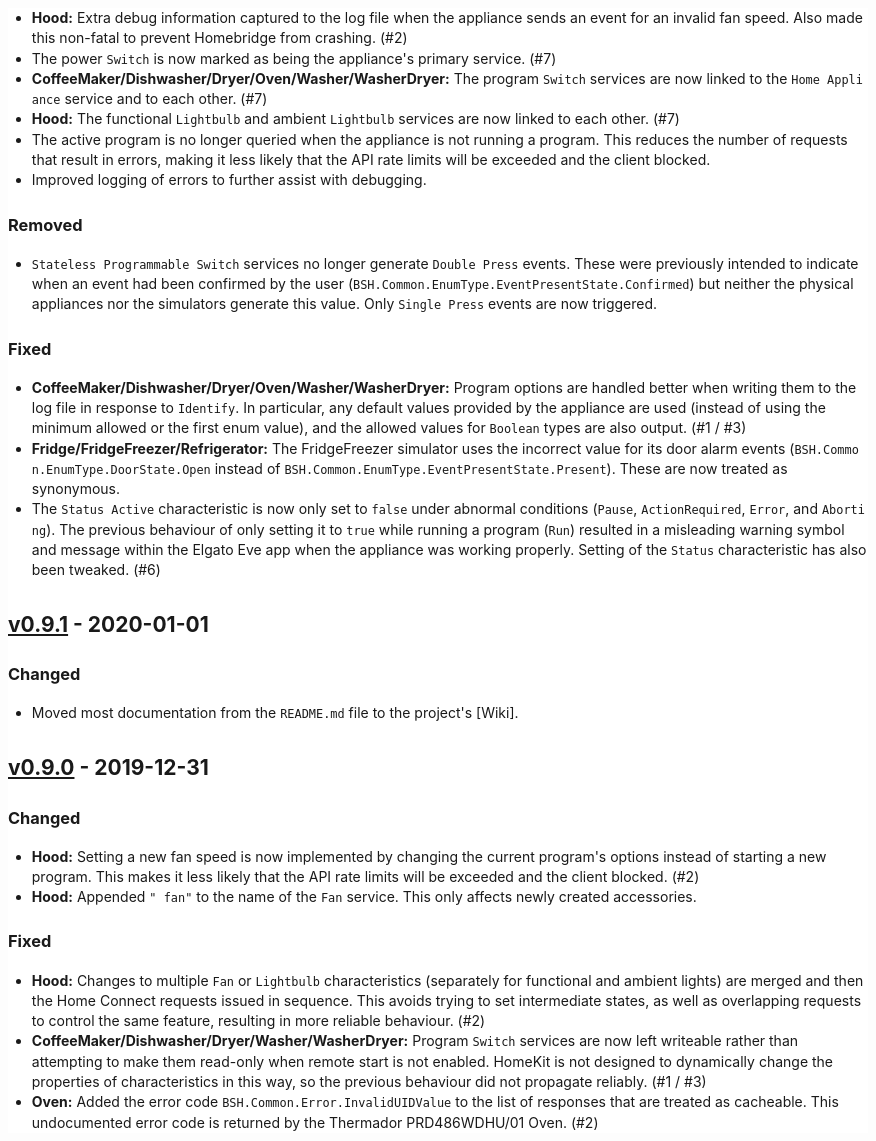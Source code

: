 * **Hood:** Extra debug information captured to the log file when the appliance sends an event for an invalid fan speed. Also made this non-fatal to prevent Homebridge from crashing. (#2)
* The power `Switch` is now marked as being the appliance's primary service. (#7)
* **CoffeeMaker/Dishwasher/Dryer/Oven/Washer/WasherDryer:** The program `Switch` services are now linked to the `Home Appliance` service and to each other. (#7)
* **Hood:** The functional `Lightbulb` and ambient `Lightbulb` services are now linked to each other. (#7)
* The active program is no longer queried when the appliance is not running a program. This reduces the number of requests that result in errors, making it less likely that the API rate limits will be exceeded and the client blocked.
* Improved logging of errors to further assist with debugging.
### Removed
* `Stateless Programmable Switch` services no longer generate `Double Press` events. These were previously intended to indicate when an event had been confirmed by the user (`BSH.Common.EnumType.EventPresentState.Confirmed`) but neither the physical appliances nor the simulators generate this value. Only `Single Press` events are now triggered.
### Fixed
* **CoffeeMaker/Dishwasher/Dryer/Oven/Washer/WasherDryer:** Program options are handled better when writing them to the log file in response to `Identify`. In particular, any default values provided by the appliance are used (instead of using the minimum allowed or the first enum value), and the allowed values for `Boolean` types are also output. (#1 / #3)
* **Fridge/FridgeFreezer/Refrigerator:** The FridgeFreezer simulator uses the incorrect value for its door alarm events (`BSH.Common.EnumType.DoorState.Open` instead of `BSH.Common.EnumType.EventPresentState.Present`). These are now treated as synonymous.
* The `Status Active` characteristic is now only set to `false` under abnormal conditions (`Pause`, `ActionRequired`, `Error`, and `Aborting`). The previous behaviour of only setting it to `true` while running a program (`Run`) resulted in a misleading warning symbol and message within the Elgato Eve app when the appliance was working properly. Setting of the `Status` characteristic has also been tweaked. (#6)

## [v0.9.1] - 2020-01-01
### Changed
* Moved most documentation from the `README.md` file to the project's [Wiki].

## [v0.9.0] - 2019-12-31
### Changed
* **Hood:** Setting a new fan speed is now implemented by changing the current program's options instead of starting a new program. This makes it less likely that the API rate limits will be exceeded and the client blocked. (#2)
* **Hood:** Appended `" fan"` to the name of the `Fan` service. This only affects newly created accessories.
### Fixed
* **Hood:** Changes to multiple `Fan` or `Lightbulb` characteristics (separately for functional and ambient lights) are merged and then the Home Connect requests issued in sequence. This avoids trying to set intermediate states, as well as overlapping requests to control the same feature, resulting in more reliable behaviour. (#2)
* **CoffeeMaker/Dishwasher/Dryer/Washer/WasherDryer:** Program `Switch` services are now left writeable rather than attempting to make them read-only when remote start is not enabled. HomeKit is not designed to dynamically change the properties of characteristics in this way, so the previous behaviour did not propagate reliably. (#1 / #3)
* **Oven:** Added the error code `BSH.Common.Error.InvalidUIDValue` to the list of responses that are treated as cacheable. This undocumented error code is returned by the Thermador PRD486WDHU/01 Oven. (#2)


[Unreleased]:       https://github.com/thoukydides/homebridge-homeconnect/compare/v0.37.12...HEAD
[v0.37.12]:         https://github.com/thoukydides/homebridge-homeconnect/compare/v0.37.11...v0.37.12
[v0.37.11]:         https://github.com/thoukydides/homebridge-homeconnect/compare/v0.37.10...v0.37.11
[v0.37.10]:         https://github.com/thoukydides/homebridge-homeconnect/compare/v0.37.9...v0.37.10
[v0.37.9]:          https://github.com/thoukydides/homebridge-homeconnect/compare/v0.37.8...v0.37.9
[v0.37.8]:          https://github.com/thoukydides/homebridge-homeconnect/compare/v0.37.7...v0.37.8
[v0.37.7]:          https://github.com/thoukydides/homebridge-homeconnect/compare/v0.37.6...v0.37.7
[v0.37.6]:          https://github.com/thoukydides/homebridge-homeconnect/compare/v0.37.5...v0.37.6
[v0.37.5]:          https://github.com/thoukydides/homebridge-homeconnect/compare/v0.37.4...v0.37.5
[v0.37.4]:          https://github.com/thoukydides/homebridge-homeconnect/compare/v0.37.3...v0.37.4
[v0.37.3]:          https://github.com/thoukydides/homebridge-homeconnect/compare/v0.37.2...v0.37.3
[v0.37.2]:          https://github.com/thoukydides/homebridge-homeconnect/compare/v0.37.1...v0.37.2
[v0.37.1]:          https://github.com/thoukydides/homebridge-homeconnect/compare/v0.37.0...v0.37.1
[v0.37.0]:          https://github.com/thoukydides/homebridge-homeconnect/compare/v0.36.0...v0.37.0
[v0.36.0]:          https://github.com/thoukydides/homebridge-homeconnect/compare/v0.35.0...v0.36.0
[v0.35.0]:          https://github.com/thoukydides/homebridge-homeconnect/compare/v0.34.2...v0.35.0
[v0.34.2]:          https://github.com/thoukydides/homebridge-homeconnect/compare/v0.34.1...v0.34.2
[v0.34.1]:          https://github.com/thoukydides/homebridge-homeconnect/compare/v0.34.0...v0.34.1
[v0.34.0]:          https://github.com/thoukydides/homebridge-homeconnect/compare/v0.33.1...v0.34.0
[v0.33.1]:          https://github.com/thoukydides/homebridge-homeconnect/compare/v0.33.0...v0.33.1
[v0.33.0]:          https://github.com/thoukydides/homebridge-homeconnect/compare/v0.32.0...v0.33.0
[v0.32.0]:          https://github.com/thoukydides/homebridge-homeconnect/compare/v0.31.0...v0.32.0
[v0.31.0]:          https://github.com/thoukydides/homebridge-homeconnect/compare/v0.30.2...v0.31.0
[v0.30.2]:          https://github.com/thoukydides/homebridge-homeconnect/compare/v0.30.1...v0.30.2
[v0.30.1]:          https://github.com/thoukydides/homebridge-homeconnect/compare/v0.30.0...v0.30.1
[v0.30.0]:          https://github.com/thoukydides/homebridge-homeconnect/compare/v0.29.6...v0.30.0
[v0.29.6]:          https://github.com/thoukydides/homebridge-homeconnect/compare/v0.29.5...v0.29.6
[v0.29.5]:          https://github.com/thoukydides/homebridge-homeconnect/compare/v0.29.4...v0.29.5
[v0.29.4]:          https://github.com/thoukydides/homebridge-homeconnect/compare/v0.29.3...v0.29.4
[v0.29.3]:          https://github.com/thoukydides/homebridge-homeconnect/compare/v0.29.2...v0.29.3
[v0.29.2]:          https://github.com/thoukydides/homebridge-homeconnect/compare/v0.29.1...v0.29.2
[v0.29.1]:          https://github.com/thoukydides/homebridge-homeconnect/compare/v0.29.0...v0.29.1
[v0.29.0]:          https://github.com/thoukydides/homebridge-homeconnect/compare/v0.28.0...v0.29.0
[v0.28.0]:          https://github.com/thoukydides/homebridge-homeconnect/compare/v0.27.0...v0.28.0
[v0.27.0]:          https://github.com/thoukydides/homebridge-homeconnect/compare/v0.26.3...v0.27.0
[v0.26.3]:          https://github.com/thoukydides/homebridge-homeconnect/compare/v0.26.2...v0.26.3
[v0.26.2]:          https://github.com/thoukydides/homebridge-homeconnect/compare/v0.26.1...v0.26.2
[v0.26.1]:          https://github.com/thoukydides/homebridge-homeconnect/compare/v0.26.0...v0.26.1
[v0.26.0]:          https://github.com/thoukydides/homebridge-homeconnect/compare/v0.25.0...v0.26.0
[v0.25.0]:          https://github.com/thoukydides/homebridge-homeconnect/compare/v0.24.6...v0.25.0
[v0.24.6]:          https://github.com/thoukydides/homebridge-homeconnect/compare/v0.24.5...v0.24.6
[v0.24.5]:          https://github.com/thoukydides/homebridge-homeconnect/compare/v0.24.4...v0.24.5
[v0.24.4]:          https://github.com/thoukydides/homebridge-homeconnect/compare/v0.24.3...v0.24.4
[v0.24.3]:          https://github.com/thoukydides/homebridge-homeconnect/compare/v0.24.2...v0.24.3
[v0.24.2]:          https://github.com/thoukydides/homebridge-homeconnect/compare/v0.24.1...v0.24.2
[v0.24.1]:          https://github.com/thoukydides/homebridge-homeconnect/compare/v0.24.0...v0.24.1
[v0.24.0]:          https://github.com/thoukydides/homebridge-homeconnect/compare/v0.23.8...v0.24.0
[v0.23.8]:          https://github.com/thoukydides/homebridge-homeconnect/compare/v0.23.7...v0.23.8
[v0.23.7]:          https://github.com/thoukydides/homebridge-homeconnect/compare/v0.23.6...v0.23.7
[v0.23.6]:          https://github.com/thoukydides/homebridge-homeconnect/compare/v0.23.5...v0.23.6
[v0.23.5]:          https://github.com/thoukydides/homebridge-homeconnect/compare/v0.23.4...v0.23.5
[v0.23.4]:          https://github.com/thoukydides/homebridge-homeconnect/compare/v0.23.3...v0.23.4
[v0.23.3]:          https://github.com/thoukydides/homebridge-homeconnect/compare/v0.23.2...v0.23.3
[v0.23.2]:          https://github.com/thoukydides/homebridge-homeconnect/compare/v0.23.1...v0.23.2
[v0.23.1]:          https://github.com/thoukydides/homebridge-homeconnect/compare/v0.23.0...v0.23.1
[v0.23.0]:          https://github.com/thoukydides/homebridge-homeconnect/compare/v0.22.0...v0.23.0
[v0.22.0]:          https://github.com/thoukydides/homebridge-homeconnect/compare/v0.21.0...v0.22.0
[v0.21.0]:          https://github.com/thoukydides/homebridge-homeconnect/compare/v0.20.0...v0.21.0
[v0.20.0]:          https://github.com/thoukydides/homebridge-homeconnect/compare/v0.19.2...v0.20.0
[v0.19.2]:          https://github.com/thoukydides/homebridge-homeconnect/compare/v0.19.1...v0.19.2
[v0.19.1]:          https://github.com/thoukydides/homebridge-homeconnect/compare/v0.19.0...v0.19.1
[v0.19.0]:          https://github.com/thoukydides/homebridge-homeconnect/compare/v0.18.3...v0.19.0
[v0.18.3]:          https://github.com/thoukydides/homebridge-homeconnect/compare/v0.18.2...v0.18.3
[v0.18.2]:          https://github.com/thoukydides/homebridge-homeconnect/compare/v0.18.1...v0.18.2
[v0.18.1]:          https://github.com/thoukydides/homebridge-homeconnect/compare/v0.18.0...v0.18.1
[v0.18.0]:          https://github.com/thoukydides/homebridge-homeconnect/compare/v0.17.3...v0.18.0
[v0.17.3]:          https://github.com/thoukydides/homebridge-homeconnect/compare/v0.17.2...v0.17.3
[v0.17.2]:          https://github.com/thoukydides/homebridge-homeconnect/compare/v0.17.1...v0.17.2
[v0.17.1]:          https://github.com/thoukydides/homebridge-homeconnect/compare/v0.17.0...v0.17.1
[v0.17.0]:          https://github.com/thoukydides/homebridge-homeconnect/compare/v0.16.9...v0.17.0
[v0.16.9]:          https://github.com/thoukydides/homebridge-homeconnect/compare/v0.16.8...v0.16.9
[v0.16.8]:          https://github.com/thoukydides/homebridge-homeconnect/compare/v0.16.7...v0.16.8
[v0.16.7]:          https://github.com/thoukydides/homebridge-homeconnect/compare/v0.16.6...v0.16.7
[v0.16.6]:          https://github.com/thoukydides/homebridge-homeconnect/compare/v0.16.5...v0.16.6
[v0.16.5]:          https://github.com/thoukydides/homebridge-homeconnect/compare/v0.16.4...v0.16.5
[v0.16.4]:          https://github.com/thoukydides/homebridge-homeconnect/compare/v0.16.3...v0.16.4
[v0.16.3]:          https://github.com/thoukydides/homebridge-homeconnect/compare/v0.16.2...v0.16.3
[v0.16.2]:          https://github.com/thoukydides/homebridge-homeconnect/compare/v0.16.1...v0.16.2
[v0.16.1]:          https://github.com/thoukydides/homebridge-homeconnect/compare/v0.16.0...v0.16.1
[v0.16.0]:          https://github.com/thoukydides/homebridge-homeconnect/compare/v0.15.0...v0.16.0
[v0.15.0]:          https://github.com/thoukydides/homebridge-homeconnect/compare/v0.14.0...v0.15.0
[v0.14.0]:          https://github.com/thoukydides/homebridge-homeconnect/compare/v0.13.0...v0.14.0
[v0.13.0]:          https://github.com/thoukydides/homebridge-homeconnect/compare/v0.12.0...v0.13.0
[v0.12.0]:          https://github.com/thoukydides/homebridge-homeconnect/compare/v0.11.0...v0.12.0
[v0.11.0]:          https://github.com/thoukydides/homebridge-homeconnect/compare/v0.10.1...v0.11.0
[v0.10.1]:          https://github.com/thoukydides/homebridge-homeconnect/compare/v0.10.0...v0.10.1
[v0.10.0]:          https://github.com/thoukydides/homebridge-homeconnect/compare/v0.9.1...v0.10.0
[v0.9.1]:           https://github.com/thoukydides/homebridge-homeconnect/compare/v0.9.0...v0.9.1
[v0.9.0]:           https://github.com/thoukydides/homebridge-homeconnect/compare/v0.8.0...v0.9.0
[v0.8.0]:           https://github.com/thoukydides/homebridge-homeconnect/compare/v0.7.0...v0.8.0
[v0.7.0]:           https://github.com/thoukydides/homebridge-homeconnect/compare/v0.6.0...v0.7.0
[v0.6.0]:           https://github.com/thoukydides/homebridge-homeconnect/compare/v0.5.0...v0.6.0
[v0.5.0]:           https://github.com/thoukydides/homebridge-homeconnect/compare/v0.4.0...v0.5.0
[v0.4.0]:           https://github.com/thoukydides/homebridge-homeconnect/compare/v0.3.1...v0.4.0
[v0.3.1]:           https://github.com/thoukydides/homebridge-homeconnect/compare/v0.3.0...v0.3.1
[v0.3.0]:           https://github.com/thoukydides/homebridge-homeconnect/compare/v0.2.0...v0.3.0
[v0.2.0]:           https://github.com/thoukydides/homebridge-homeconnect/compare/v0.1.0...v0.2.0
[v0.1.0]:           https://github.com/thoukydides/homebridge-homeconnect/releases/tag/v0.1.0